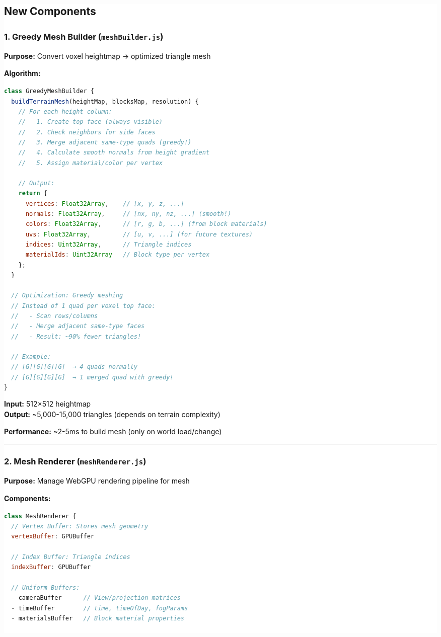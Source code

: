 ## New Components

### 1. **Greedy Mesh Builder** (`meshBuilder.js`)

**Purpose:** Convert voxel heightmap → optimized triangle mesh

**Algorithm:**
```javascript
class GreedyMeshBuilder {
  buildTerrainMesh(heightMap, blocksMap, resolution) {
    // For each height column:
    //   1. Create top face (always visible)
    //   2. Check neighbors for side faces
    //   3. Merge adjacent same-type quads (greedy!)
    //   4. Calculate smooth normals from height gradient
    //   5. Assign material/color per vertex
    
    // Output:
    return {
      vertices: Float32Array,    // [x, y, z, ...]
      normals: Float32Array,     // [nx, ny, nz, ...] (smooth!)
      colors: Float32Array,      // [r, g, b, ...] (from block materials)
      uvs: Float32Array,         // [u, v, ...] (for future textures)
      indices: Uint32Array,      // Triangle indices
      materialIds: Uint32Array   // Block type per vertex
    };
  }
  
  // Optimization: Greedy meshing
  // Instead of 1 quad per voxel top face:
  //   - Scan rows/columns
  //   - Merge adjacent same-type faces
  //   - Result: ~90% fewer triangles!
  
  // Example:
  // [G][G][G][G]  → 4 quads normally
  // [G][G][G][G]  → 1 merged quad with greedy!
}
```

**Input:** 512×512 heightmap  
**Output:** ~5,000-15,000 triangles (depends on terrain complexity)

**Performance:** ~2-5ms to build mesh (only on world load/change)

---

### 2. **Mesh Renderer** (`meshRenderer.js`)

**Purpose:** Manage WebGPU rendering pipeline for mesh

**Components:**
```javascript
class MeshRenderer {
  // Vertex Buffer: Stores mesh geometry
  vertexBuffer: GPUBuffer
  
  // Index Buffer: Triangle indices
  indexBuffer: GPUBuffer
  
  // Uniform Buffers:
  - cameraBuffer      // View/projection matrices
  - timeBuffer        // time, timeOfDay, fogParams
  - materialsBuffer   // Block material properties
  
```